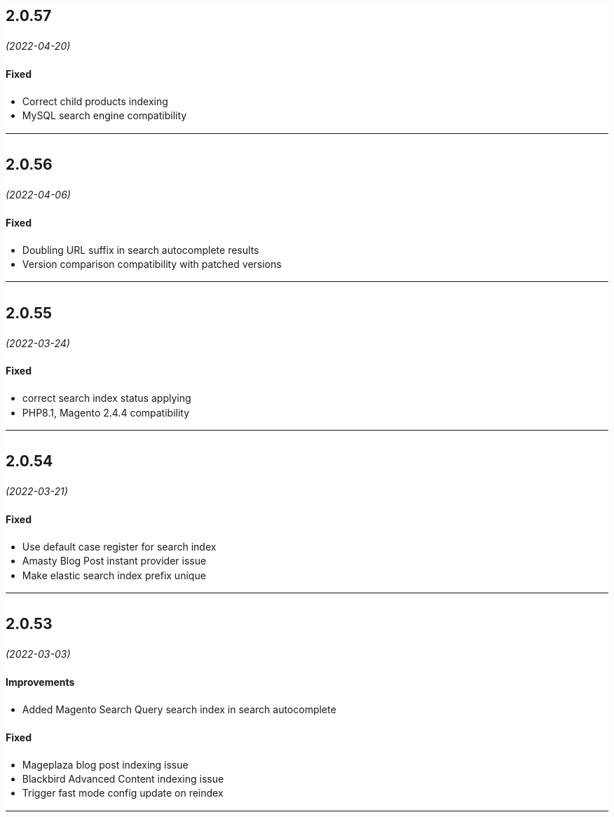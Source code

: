 ## 2.0.57
*(2022-04-20)*

#### Fixed
* Correct child products indexing
* MySQL search engine compatibility

---


## 2.0.56
*(2022-04-06)*

#### Fixed
* Doubling URL suffix in search autocomplete results
* Version comparison compatibility with patched versions

---


## 2.0.55
*(2022-03-24)*

#### Fixed
* correct search index status applying
* PHP8.1, Magento 2.4.4 compatibility

---


## 2.0.54
*(2022-03-21)*

#### Fixed
* Use default case register for search index
* Amasty Blog Post instant provider issue
* Make elastic search index prefix unique

---


## 2.0.53
*(2022-03-03)*

#### Improvements
* Added Magento Search Query search index in search autocomplete

#### Fixed
* Mageplaza blog post indexing issue
* Blackbird Advanced Content indexing issue
* Trigger fast mode config update on reindex

---